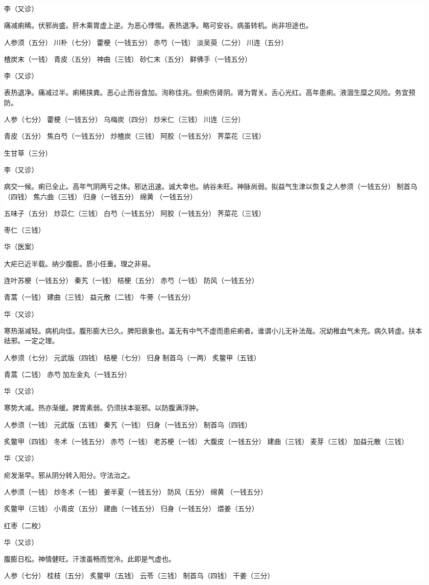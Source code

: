 李（又诊）  

痛减痢稀。伏邪尚盛。肝木乘胃虚上逆。为恶心悸惕。表热退净。略可安谷。病虽转机。尚非坦途也。  

人参须（五分） 川朴（七分） 藿梗（一钱五分） 赤芍（一钱） 淡吴萸（二分） 川连（五分）  

楂炭末（一钱） 青皮（五分） 神曲（三钱） 砂仁末（五分） 鲜佛手（一钱五分）  

李（又诊）  

表热退净。痛减过半。痢稀挟粪。恶心止而谷食加。洵称佳兆。但痢伤肾阴。肾为胃关。舌心光红。高年患痢。液涸生糜之风险。务宜预防。  

人参（七分） 藿梗（一钱五分） 乌梅炭（四分） 炒米仁（三钱） 川连（三分）  

青皮（五分） 焦白芍（一钱五分） 炒楂炭（三钱） 阿胶（一钱五分） 荠菜花（三钱）  

生甘草（三分）  

李（又诊）  

病交一候。痢已全止。高年气阴两亏之体。邪达迅速。诚大幸也。纳谷未旺。神脉尚弱。拟益气生津以恢复之人参须（一钱五分） 制首乌（四钱） 焦六曲（三钱） 归身（一钱五分） 绵黄 （一钱五分）  

五味子（五分） 炒苡仁（三钱） 白芍（一钱五分） 阿胶（一钱五分） 荠菜花（三钱）  

枣仁（三钱）  

华（医案）  

大疟已近半载。纳少腹膨。质小任重。理之非易。  

连叶苏梗（一钱五分） 秦艽（一钱） 桔梗（五分） 赤芍（一钱） 防风（一钱五分）  

青蒿（一钱） 建曲（三钱） 益元散（二钱） 牛蒡（一钱五分）  

华（又诊）  

寒热渐减轻。病机向佳。腹形膨大已久。脾阳衰象也。盖无有中气不虚而患疟痢者。谁谓小儿无补法哉。况幼稚血气未充。病久转虚。扶本祛邪。一定之理。  

人参须（七分） 元武版（四钱） 桔梗（七分） 归身 制首乌（一两） 炙鳖甲（五钱）  

青蒿（二钱） 赤芍 加左金丸（一钱五分）  

华（又诊）  

寒势大减。热亦渐缓。脾胃素弱。仍须扶本驱邪。以防腹满浮肿。  

人参须（一钱） 元武版（五钱） 秦艽（一钱） 归身（一钱五分） 制首乌（四钱）  

炙鳖甲（四钱） 冬术（一钱五分） 赤芍（一钱） 老苏梗（一钱） 大腹皮（一钱五分） 建曲（三钱） 麦芽（三钱） 加益元散（三钱）  

华（又诊）  

疟发渐早。邪从阴分转入阳分。守法治之。  

人参须（一钱） 炒冬术（一钱） 姜半夏（一钱五分） 防风（五分） 绵黄 （一钱五分）  

炙鳖甲（三钱） 小青皮（五分） 建曲（一钱五分） 归身（一钱五分） 煨姜（五分）  

红枣（二枚）  

华（又诊）  

腹膨日松。神情健旺。汗泄虽畅而觉冷。此即是气虚也。  

人参（七分） 桂枝（五分） 炙鳖甲（五钱） 云苓（三钱） 制首乌（四钱） 干姜（三分）  
